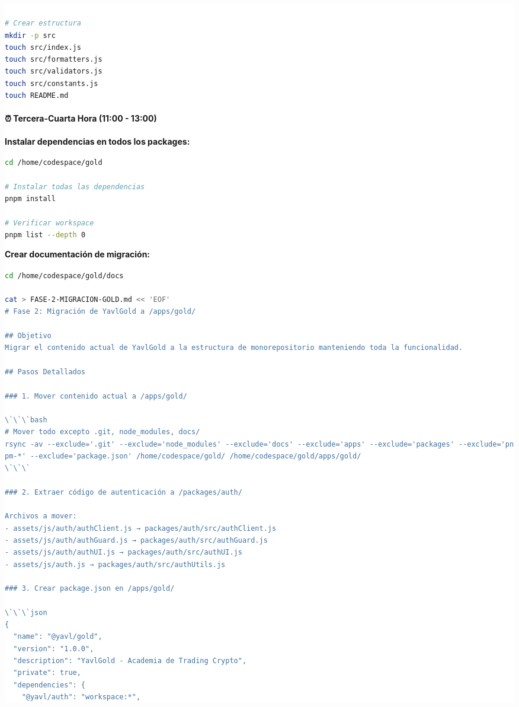 ```bash

# Crear estructura
mkdir -p src
touch src/index.js
touch src/formatters.js
touch src/validators.js
touch src/constants.js
touch README.md
```

#### ⏰ Tercera-Cuarta Hora (11:00 - 13:00)

**Instalar dependencias en todos los packages:**

```bash
cd /home/codespace/gold

# Instalar todas las dependencias
pnpm install

# Verificar workspace
pnpm list --depth 0
```

**Crear documentación de migración:**

```bash
cd /home/codespace/gold/docs

cat > FASE-2-MIGRACION-GOLD.md << 'EOF'
# Fase 2: Migración de YavlGold a /apps/gold/

## Objetivo
Migrar el contenido actual de YavlGold a la estructura de monorepositorio manteniendo toda la funcionalidad.

## Pasos Detallados

### 1. Mover contenido actual a /apps/gold/

\`\`\`bash
# Mover todo excepto .git, node_modules, docs/
rsync -av --exclude='.git' --exclude='node_modules' --exclude='docs' --exclude='apps' --exclude='packages' --exclude='pnpm-*' --exclude='package.json' /home/codespace/gold/ /home/codespace/gold/apps/gold/
\`\`\`

### 2. Extraer código de autenticación a /packages/auth/

Archivos a mover:
- assets/js/auth/authClient.js → packages/auth/src/authClient.js
- assets/js/auth/authGuard.js → packages/auth/src/authGuard.js
- assets/js/auth/authUI.js → packages/auth/src/authUI.js
- assets/js/auth.js → packages/auth/src/authUtils.js

### 3. Crear package.json en /apps/gold/

\`\`\`json
{
  "name": "@yavl/gold",
  "version": "1.0.0",
  "description": "YavlGold - Academia de Trading Crypto",
  "private": true,
  "dependencies": {
    "@yavl/auth": "workspace:*",
```
